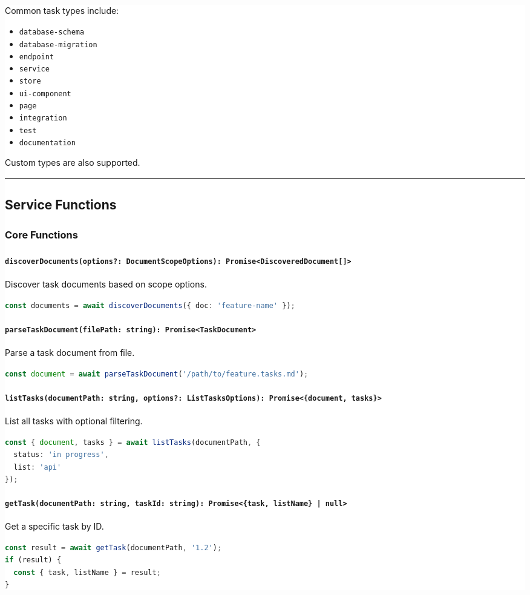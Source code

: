 Common task types include:
- `database-schema`
- `database-migration`
- `endpoint`
- `service`
- `store`
- `ui-component`
- `page`
- `integration`
- `test`
- `documentation`

Custom types are also supported.

---

## Service Functions

### Core Functions

#### `discoverDocuments(options?: DocumentScopeOptions): Promise<DiscoveredDocument[]>`

Discover task documents based on scope options.

```typescript
const documents = await discoverDocuments({ doc: 'feature-name' });
```

#### `parseTaskDocument(filePath: string): Promise<TaskDocument>`

Parse a task document from file.

```typescript
const document = await parseTaskDocument('/path/to/feature.tasks.md');
```

#### `listTasks(documentPath: string, options?: ListTasksOptions): Promise<{document, tasks}>`

List all tasks with optional filtering.

```typescript
const { document, tasks } = await listTasks(documentPath, {
  status: 'in progress',
  list: 'api'
});
```

#### `getTask(documentPath: string, taskId: string): Promise<{task, listName} | null>`

Get a specific task by ID.

```typescript
const result = await getTask(documentPath, '1.2');
if (result) {
  const { task, listName } = result;
}
```
